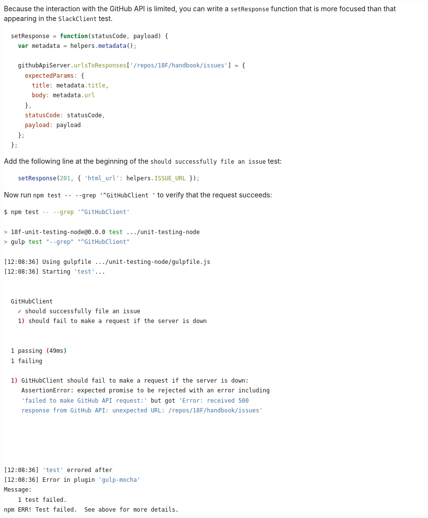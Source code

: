 Because the interaction with the GitHub API is limited, you can write a
`setResponse` function that is more focused than that appearing in the
`SlackClient` test.

```js
  setResponse = function(statusCode, payload) {
    var metadata = helpers.metadata();

    githubApiServer.urlsToResponses['/repos/18F/handbook/issues'] = {
      expectedParams: {
        title: metadata.title,
        body: metadata.url
      },
      statusCode: statusCode,
      payload: payload
    };
  };
```

Add the following line at the beginning of the `should successfully file an
issue` test:

```js
    setResponse(201, { 'html_url': helpers.ISSUE_URL });
```

Now run `npm test -- --grep '^GitHubClient '` to verify that the request
succeeds:

```sh
$ npm test -- --grep '^GitHubClient'

> 18f-unit-testing-node@0.0.0 test .../unit-testing-node
> gulp test "--grep" "^GitHubClient"

[12:08:36] Using gulpfile .../unit-testing-node/gulpfile.js
[12:08:36] Starting 'test'...


  GitHubClient
    ✓ should successfully file an issue
    1) should fail to make a request if the server is down


  1 passing (49ms)
  1 failing

  1) GitHubClient should fail to make a request if the server is down:
     AssertionError: expected promise to be rejected with an error including
     'failed to make GitHub API request:' but got 'Error: received 500
     response from GitHub API: unexpected URL: /repos/18F/handbook/issues'





[12:08:36] 'test' errored after
[12:08:36] Error in plugin 'gulp-mocha'
Message:
    1 test failed.
npm ERR! Test failed.  See above for more details.
```
